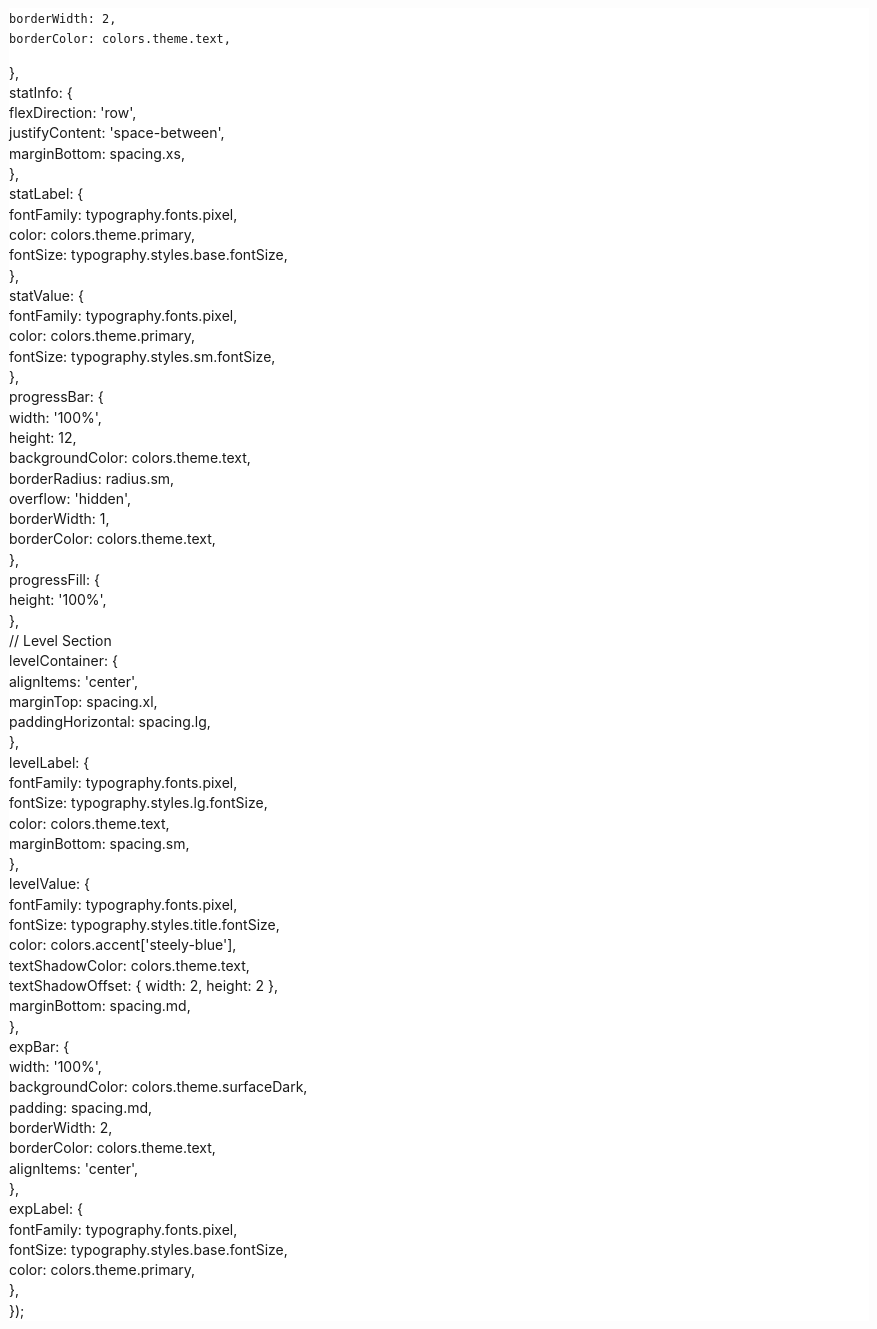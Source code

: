     borderWidth: 2,  
    borderColor: colors.theme.text,  
  },  
  statInfo: {  
    flexDirection: 'row',  
    justifyContent: 'space-between',  
    marginBottom: spacing.xs,  
  },  
  statLabel: {  
    fontFamily: typography.fonts.pixel,  
    color: colors.theme.primary,  
    fontSize: typography.styles.base.fontSize,  
  },  
  statValue: {  
    fontFamily: typography.fonts.pixel,  
    color: colors.theme.primary,  
    fontSize: typography.styles.sm.fontSize,  
  },  
  progressBar: {  
    width: '100%',  
    height: 12,  
    backgroundColor: colors.theme.text,  
    borderRadius: radius.sm,  
    overflow: 'hidden',  
    borderWidth: 1,  
    borderColor: colors.theme.text,  
  },  
  progressFill: {  
    height: '100%',  
  },  
  // Level Section  
  levelContainer: {  
    alignItems: 'center',  
    marginTop: spacing.xl,  
    paddingHorizontal: spacing.lg,  
  },  
  levelLabel: {  
    fontFamily: typography.fonts.pixel,  
    fontSize: typography.styles.lg.fontSize,  
    color: colors.theme.text,  
    marginBottom: spacing.sm,  
  },  
  levelValue: {  
    fontFamily: typography.fonts.pixel,  
    fontSize: typography.styles.title.fontSize,  
    color: colors.accent\['steely-blue'\],  
    textShadowColor: colors.theme.text,  
    textShadowOffset: { width: 2, height: 2 },  
    marginBottom: spacing.md,  
  },  
  expBar: {  
    width: '100%',  
    backgroundColor: colors.theme.surfaceDark,  
    padding: spacing.md,  
    borderWidth: 2,  
    borderColor: colors.theme.text,  
    alignItems: 'center',  
  },  
  expLabel: {  
    fontFamily: typography.fonts.pixel,  
    fontSize: typography.styles.base.fontSize,  
    color: colors.theme.primary,  
  },  
});